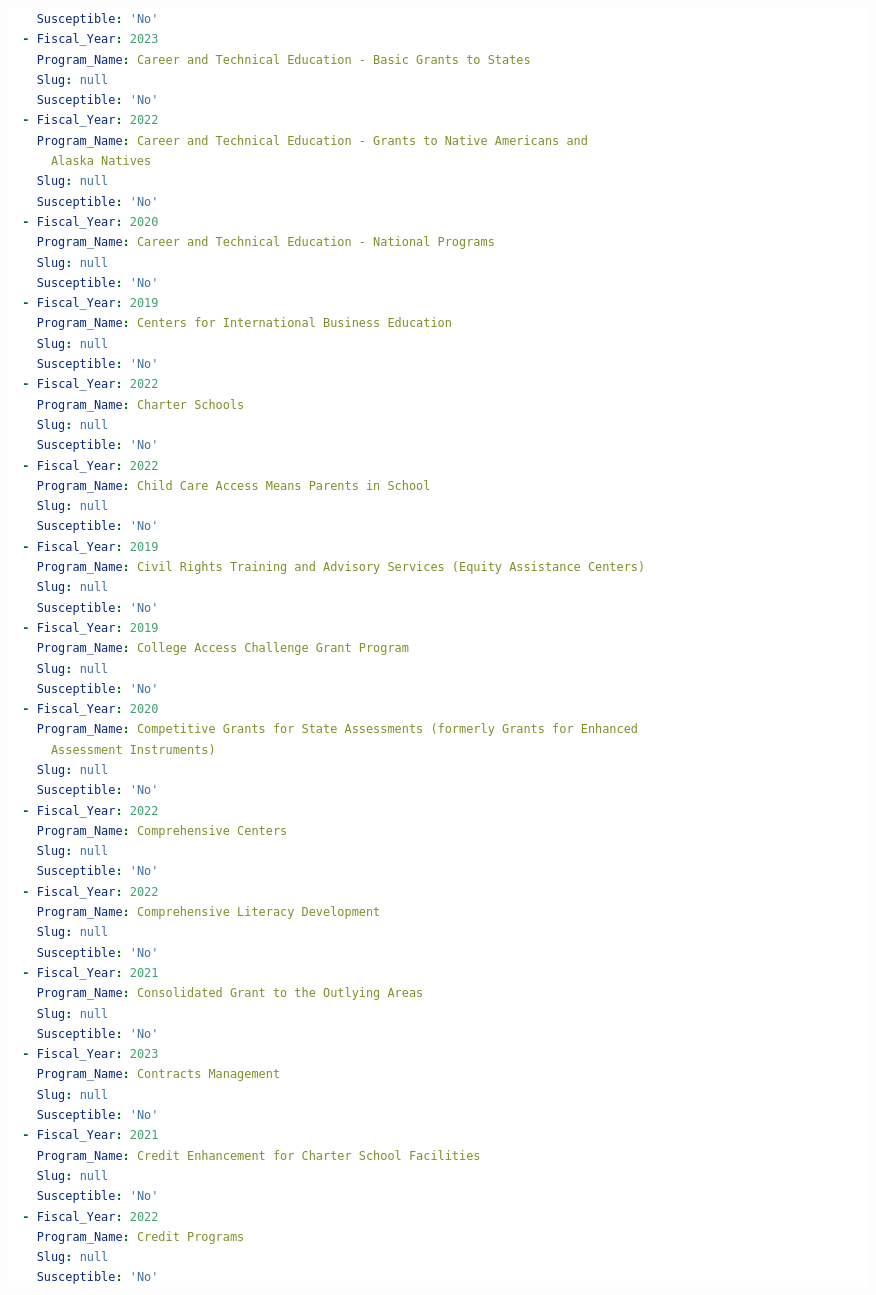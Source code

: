 ```yaml
    Susceptible: 'No'
  - Fiscal_Year: 2023
    Program_Name: Career and Technical Education - Basic Grants to States
    Slug: null
    Susceptible: 'No'
  - Fiscal_Year: 2022
    Program_Name: Career and Technical Education - Grants to Native Americans and
      Alaska Natives
    Slug: null
    Susceptible: 'No'
  - Fiscal_Year: 2020
    Program_Name: Career and Technical Education - National Programs
    Slug: null
    Susceptible: 'No'
  - Fiscal_Year: 2019
    Program_Name: Centers for International Business Education
    Slug: null
    Susceptible: 'No'
  - Fiscal_Year: 2022
    Program_Name: Charter Schools
    Slug: null
    Susceptible: 'No'
  - Fiscal_Year: 2022
    Program_Name: Child Care Access Means Parents in School
    Slug: null
    Susceptible: 'No'
  - Fiscal_Year: 2019
    Program_Name: Civil Rights Training and Advisory Services (Equity Assistance Centers)
    Slug: null
    Susceptible: 'No'
  - Fiscal_Year: 2019
    Program_Name: College Access Challenge Grant Program
    Slug: null
    Susceptible: 'No'
  - Fiscal_Year: 2020
    Program_Name: Competitive Grants for State Assessments (formerly Grants for Enhanced
      Assessment Instruments)
    Slug: null
    Susceptible: 'No'
  - Fiscal_Year: 2022
    Program_Name: Comprehensive Centers
    Slug: null
    Susceptible: 'No'
  - Fiscal_Year: 2022
    Program_Name: Comprehensive Literacy Development
    Slug: null
    Susceptible: 'No'
  - Fiscal_Year: 2021
    Program_Name: Consolidated Grant to the Outlying Areas
    Slug: null
    Susceptible: 'No'
  - Fiscal_Year: 2023
    Program_Name: Contracts Management
    Slug: null
    Susceptible: 'No'
  - Fiscal_Year: 2021
    Program_Name: Credit Enhancement for Charter School Facilities
    Slug: null
    Susceptible: 'No'
  - Fiscal_Year: 2022
    Program_Name: Credit Programs
    Slug: null
    Susceptible: 'No'
```